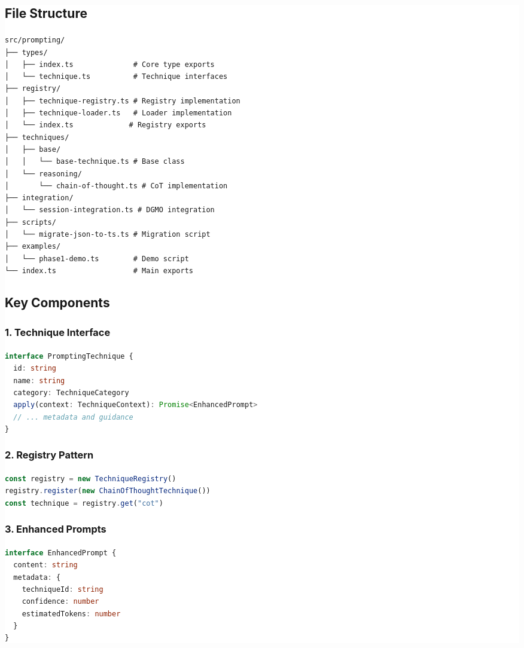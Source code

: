 ## File Structure

```
src/prompting/
├── types/
│   ├── index.ts              # Core type exports
│   └── technique.ts          # Technique interfaces
├── registry/
│   ├── technique-registry.ts # Registry implementation
│   ├── technique-loader.ts   # Loader implementation
│   └── index.ts             # Registry exports
├── techniques/
│   ├── base/
│   │   └── base-technique.ts # Base class
│   └── reasoning/
│       └── chain-of-thought.ts # CoT implementation
├── integration/
│   └── session-integration.ts # DGMO integration
├── scripts/
│   └── migrate-json-to-ts.ts # Migration script
├── examples/
│   └── phase1-demo.ts        # Demo script
└── index.ts                  # Main exports
```

## Key Components

### 1. Technique Interface

```typescript
interface PromptingTechnique {
  id: string
  name: string
  category: TechniqueCategory
  apply(context: TechniqueContext): Promise<EnhancedPrompt>
  // ... metadata and guidance
}
```

### 2. Registry Pattern

```typescript
const registry = new TechniqueRegistry()
registry.register(new ChainOfThoughtTechnique())
const technique = registry.get("cot")
```

### 3. Enhanced Prompts

```typescript
interface EnhancedPrompt {
  content: string
  metadata: {
    techniqueId: string
    confidence: number
    estimatedTokens: number
  }
}
```

